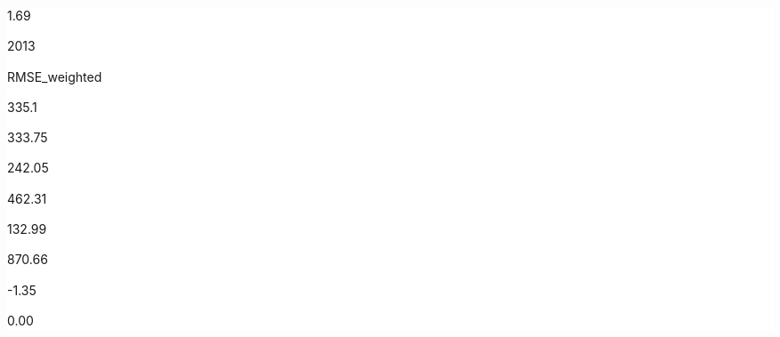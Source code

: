 <td style="text-align:right;">

1.69
</td>

</tr>

<tr>

<td style="text-align:right;">

2013
</td>

<td style="text-align:left;">

RMSE_weighted
</td>

<td style="text-align:right;">

335.1
</td>

<td style="text-align:right;">

333.75
</td>

<td style="text-align:right;">

242.05
</td>

<td style="text-align:right;">

462.31
</td>

<td style="text-align:right;">

132.99
</td>

<td style="text-align:right;">

870.66
</td>

<td style="text-align:right;">

-1.35
</td>

<td style="text-align:right;">

0.00
</td>

</tr>

<tr>
